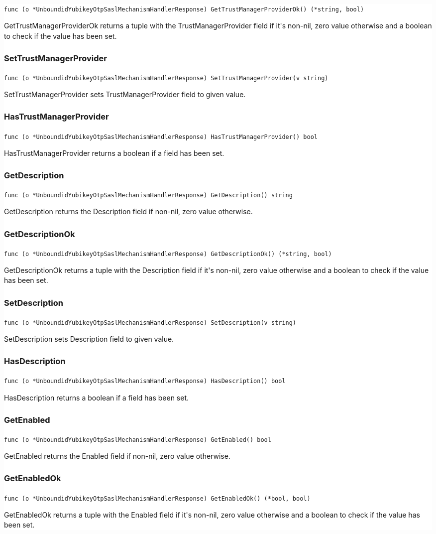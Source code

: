 `func (o *UnboundidYubikeyOtpSaslMechanismHandlerResponse) GetTrustManagerProviderOk() (*string, bool)`

GetTrustManagerProviderOk returns a tuple with the TrustManagerProvider field if it's non-nil, zero value otherwise
and a boolean to check if the value has been set.

### SetTrustManagerProvider

`func (o *UnboundidYubikeyOtpSaslMechanismHandlerResponse) SetTrustManagerProvider(v string)`

SetTrustManagerProvider sets TrustManagerProvider field to given value.

### HasTrustManagerProvider

`func (o *UnboundidYubikeyOtpSaslMechanismHandlerResponse) HasTrustManagerProvider() bool`

HasTrustManagerProvider returns a boolean if a field has been set.

### GetDescription

`func (o *UnboundidYubikeyOtpSaslMechanismHandlerResponse) GetDescription() string`

GetDescription returns the Description field if non-nil, zero value otherwise.

### GetDescriptionOk

`func (o *UnboundidYubikeyOtpSaslMechanismHandlerResponse) GetDescriptionOk() (*string, bool)`

GetDescriptionOk returns a tuple with the Description field if it's non-nil, zero value otherwise
and a boolean to check if the value has been set.

### SetDescription

`func (o *UnboundidYubikeyOtpSaslMechanismHandlerResponse) SetDescription(v string)`

SetDescription sets Description field to given value.

### HasDescription

`func (o *UnboundidYubikeyOtpSaslMechanismHandlerResponse) HasDescription() bool`

HasDescription returns a boolean if a field has been set.

### GetEnabled

`func (o *UnboundidYubikeyOtpSaslMechanismHandlerResponse) GetEnabled() bool`

GetEnabled returns the Enabled field if non-nil, zero value otherwise.

### GetEnabledOk

`func (o *UnboundidYubikeyOtpSaslMechanismHandlerResponse) GetEnabledOk() (*bool, bool)`

GetEnabledOk returns a tuple with the Enabled field if it's non-nil, zero value otherwise
and a boolean to check if the value has been set.
